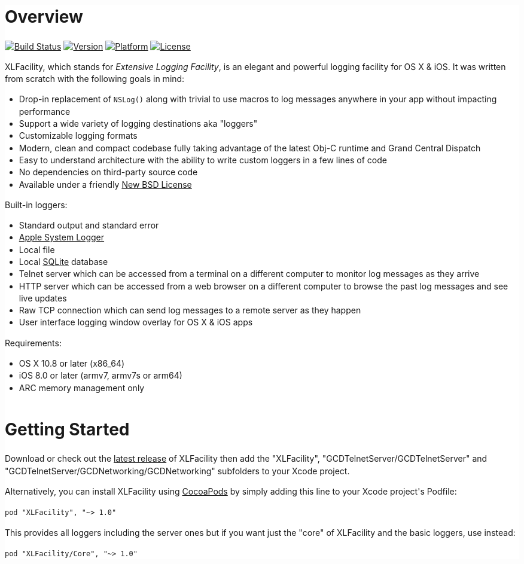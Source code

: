 Overview
========

[![Build Status](https://travis-ci.org/swisspol/XLFacility.svg?branch=master)](https://travis-ci.org/swisspol/XLFacility)
[![Version](http://cocoapod-badges.herokuapp.com/v/XLFacility/badge.png)](http://cocoadocs.org/docsets/XLFacility)
[![Platform](http://cocoapod-badges.herokuapp.com/p/XLFacility/badge.png)](https://github.com/swisspol/XLFacility)
[![License](http://img.shields.io/cocoapods/l/XLFacility.svg)](LICENSE)

XLFacility, which stands for *Extensive Logging Facility*, is an elegant and powerful logging facility for OS X & iOS. It was written from scratch with the following goals in mind:
* Drop-in replacement of `NSLog()` along with trivial to use macros to log messages anywhere in your app without impacting performance
* Support a wide variety of logging destinations aka "loggers"
* Customizable logging formats
* Modern, clean and compact codebase fully taking advantage of the latest Obj-C runtime and Grand Central Dispatch
* Easy to understand architecture with the ability to write custom loggers in a few lines of code
* No dependencies on third-party source code
* Available under a friendly [New BSD License](LICENSE)

Built-in loggers:
* Standard output and standard error
* [Apple System Logger](https://developer.apple.com/library/mac/documentation/MacOSX/Conceptual/BPSystemStartup/Chapters/LoggingErrorsAndWarnings.html)
* Local file
* Local [SQLite](http://www.sqlite.org/) database
* Telnet server which can be accessed from a terminal on a different computer to monitor log messages as they arrive
* HTTP server which can be accessed from a web browser on a different computer to browse the past log messages and see live updates
* Raw TCP connection which can send log messages to a remote server as they happen
* User interface logging window overlay for OS X & iOS apps

Requirements:
* OS X 10.8 or later (x86_64)
* iOS 8.0 or later (armv7, armv7s or arm64)
* ARC memory management only

Getting Started
===============

Download or check out the [latest release](https://github.com/swisspol/XLFacility/releases) of XLFacility then add the "XLFacility", "GCDTelnetServer/GCDTelnetServer" and "GCDTelnetServer/GCDNetworking/GCDNetworking" subfolders to your Xcode project.

Alternatively, you can install XLFacility using [CocoaPods](http://cocoapods.org/) by simply adding this line to your Xcode project's Podfile:
```
pod "XLFacility", "~> 1.0"
```

This provides all loggers including the server ones but if you want just the "core" of XLFacility and the basic loggers, use instead:
```
pod "XLFacility/Core", "~> 1.0"
```
